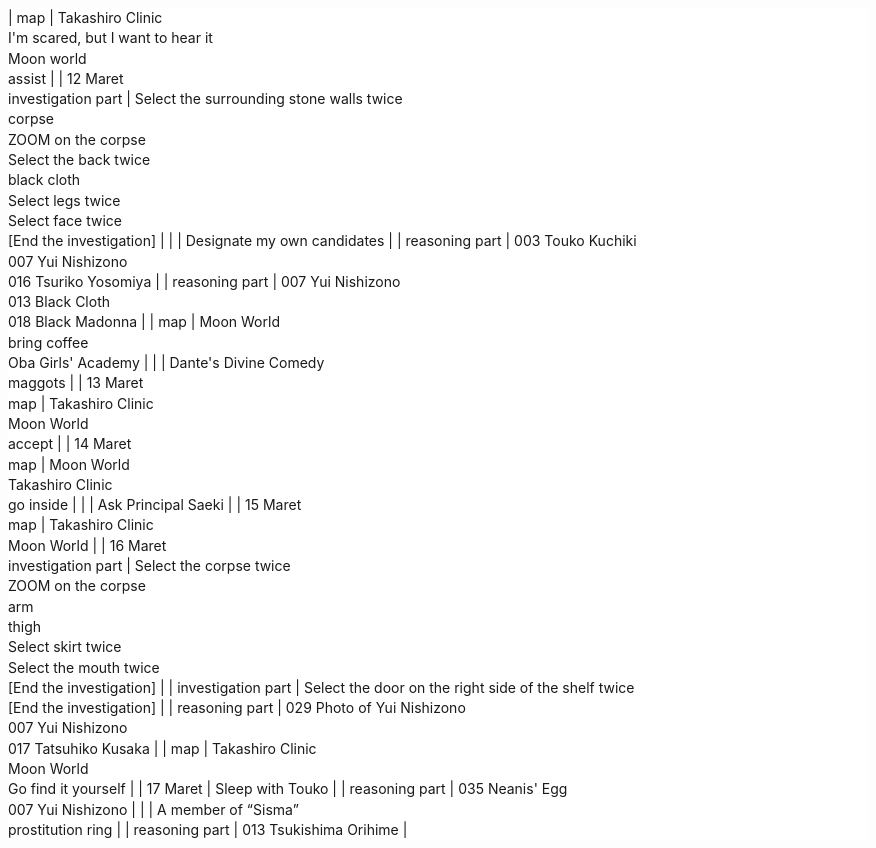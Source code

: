| map                                  | Takashiro Clinic<br>I'm scared, but I want to hear it<br>Moon world<br>assist                                                                                                                                                                                          |
| 12 Maret<br>investigation part       | Select the surrounding stone walls twice<br>corpse<br>ZOOM on the corpse<br>Select the back twice<br>black cloth<br>Select legs twice<br>Select face twice<br>[End the investigation]                                                                                  |
|                                      | Designate my own candidates                                                                                                                                                                                                                                            |
| reasoning part                       | 003 Touko Kuchiki<br>007 Yui Nishizono<br>016 Tsuriko Yosomiya                                                                                                                                                                                                         |
| reasoning part                       | 007 Yui Nishizono<br>013 Black Cloth<br>018 Black Madonna                                                                                                                                                                                                              |
| map                                  | Moon World<br>bring coffee<br>Oba Girls' Academy                                                                                                                                                                                                                       |
|                                      | Dante's Divine Comedy<br>maggots                                                                                                                                                                                                                                       |
| 13 Maret<br>map                      | Takashiro Clinic<br>Moon World<br>accept                                                                                                                                                                                                                               |
| 14 Maret<br>map                      | Moon World<br>Takashiro Clinic<br>go inside                                                                                                                                                                                                                            |
|                                      | Ask Principal Saeki                                                                                                                                                                                                                                                    |
| 15 Maret<br>map                      | Takashiro Clinic<br>Moon World                                                                                                                                                                                                                                         |
| 16 Maret<br>investigation part       | Select the corpse twice<br>ZOOM on the corpse<br>arm<br>thigh<br>Select skirt twice<br>Select the mouth twice<br>[End the investigation]                                                                                                                               |
| investigation part                   | Select the door on the right side of the shelf twice<br>[End the investigation]                                                                                                                                                                                        |
| reasoning part                       | 029 Photo of Yui Nishizono<br>007 Yui Nishizono<br>017 Tatsuhiko Kusaka                                                                                                                                                                                                |
| map                                  | Takashiro Clinic<br>Moon World<br>Go find it yourself                                                                                                                                                                                                                  |
| 17 Maret                             | Sleep with Touko                                                                                                                                                                                                                                                       |
| reasoning part                       | 035 Neanis' Egg<br>007 Yui Nishizono                                                                                                                                                                                                                                   |
|                                      | A member of “Sisma”<br>prostitution ring                                                                                                                                                                                                                               |
| reasoning part                       | 013 Tsukishima Orihime                                                                                                                                                                                                                                                 |